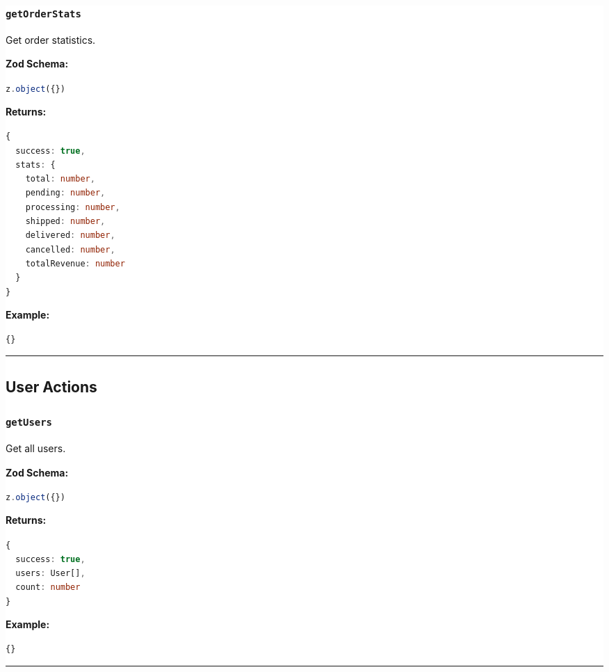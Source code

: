 
### `getOrderStats`
Get order statistics.

**Zod Schema:**
```typescript
z.object({})
```

**Returns:**
```typescript
{
  success: true,
  stats: {
    total: number,
    pending: number,
    processing: number,
    shipped: number,
    delivered: number,
    cancelled: number,
    totalRevenue: number
  }
}
```

**Example:**
```typescript
{}
```

---

## User Actions

### `getUsers`
Get all users.

**Zod Schema:**
```typescript
z.object({})
```

**Returns:**
```typescript
{
  success: true,
  users: User[],
  count: number
}
```

**Example:**
```typescript
{}
```

---